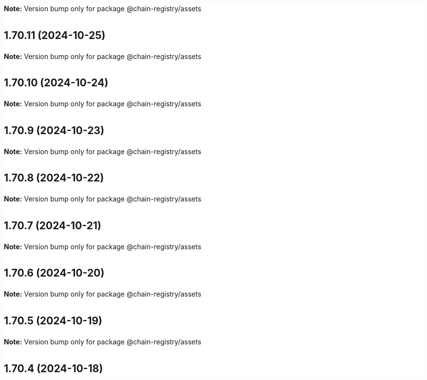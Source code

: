 **Note:** Version bump only for package @chain-registry/assets





## 1.70.11 (2024-10-25)

**Note:** Version bump only for package @chain-registry/assets





## 1.70.10 (2024-10-24)

**Note:** Version bump only for package @chain-registry/assets





## 1.70.9 (2024-10-23)

**Note:** Version bump only for package @chain-registry/assets





## 1.70.8 (2024-10-22)

**Note:** Version bump only for package @chain-registry/assets





## 1.70.7 (2024-10-21)

**Note:** Version bump only for package @chain-registry/assets





## 1.70.6 (2024-10-20)

**Note:** Version bump only for package @chain-registry/assets





## 1.70.5 (2024-10-19)

**Note:** Version bump only for package @chain-registry/assets





## 1.70.4 (2024-10-18)
